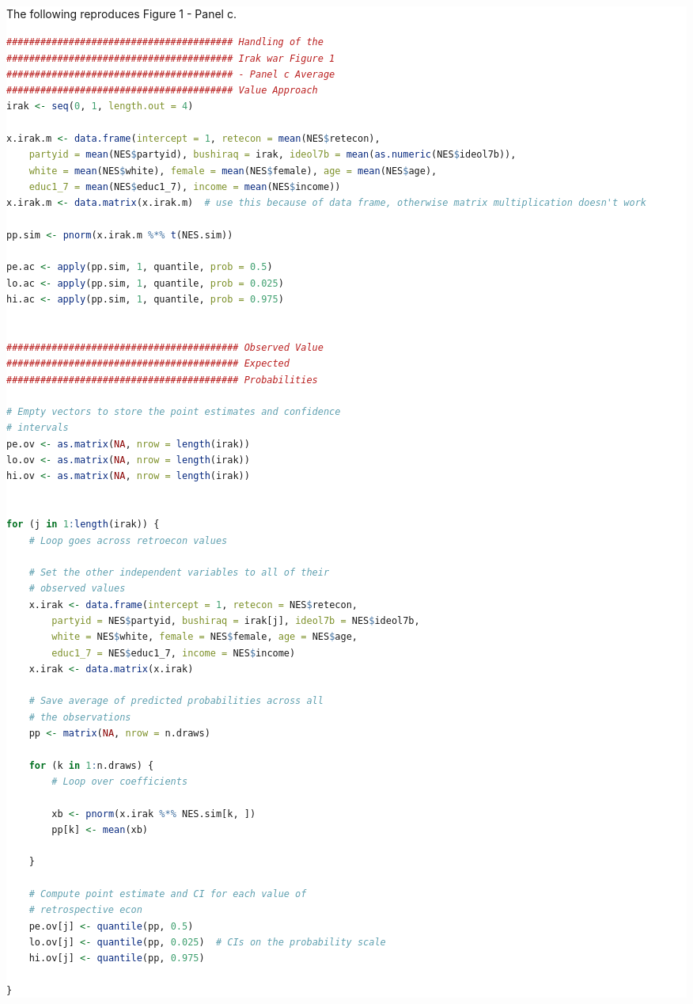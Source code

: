 The following reproduces Figure 1 - Panel c.

``` r
######################################## Handling of the
######################################## Irak war Figure 1
######################################## - Panel c Average
######################################## Value Approach
irak <- seq(0, 1, length.out = 4)

x.irak.m <- data.frame(intercept = 1, retecon = mean(NES$retecon),
    partyid = mean(NES$partyid), bushiraq = irak, ideol7b = mean(as.numeric(NES$ideol7b)),
    white = mean(NES$white), female = mean(NES$female), age = mean(NES$age),
    educ1_7 = mean(NES$educ1_7), income = mean(NES$income))
x.irak.m <- data.matrix(x.irak.m)  # use this because of data frame, otherwise matrix multiplication doesn't work

pp.sim <- pnorm(x.irak.m %*% t(NES.sim))

pe.ac <- apply(pp.sim, 1, quantile, prob = 0.5)
lo.ac <- apply(pp.sim, 1, quantile, prob = 0.025)
hi.ac <- apply(pp.sim, 1, quantile, prob = 0.975)


######################################### Observed Value
######################################### Expected
######################################### Probabilities

# Empty vectors to store the point estimates and confidence
# intervals
pe.ov <- as.matrix(NA, nrow = length(irak))
lo.ov <- as.matrix(NA, nrow = length(irak))
hi.ov <- as.matrix(NA, nrow = length(irak))


for (j in 1:length(irak)) {
    # Loop goes across retroecon values

    # Set the other independent variables to all of their
    # observed values
    x.irak <- data.frame(intercept = 1, retecon = NES$retecon,
        partyid = NES$partyid, bushiraq = irak[j], ideol7b = NES$ideol7b,
        white = NES$white, female = NES$female, age = NES$age,
        educ1_7 = NES$educ1_7, income = NES$income)
    x.irak <- data.matrix(x.irak)

    # Save average of predicted probabilities across all
    # the observations
    pp <- matrix(NA, nrow = n.draws)

    for (k in 1:n.draws) {
        # Loop over coefficients

        xb <- pnorm(x.irak %*% NES.sim[k, ])
        pp[k] <- mean(xb)

    }

    # Compute point estimate and CI for each value of
    # retrospective econ
    pe.ov[j] <- quantile(pp, 0.5)
    lo.ov[j] <- quantile(pp, 0.025)  # CIs on the probability scale
    hi.ov[j] <- quantile(pp, 0.975)

}
```